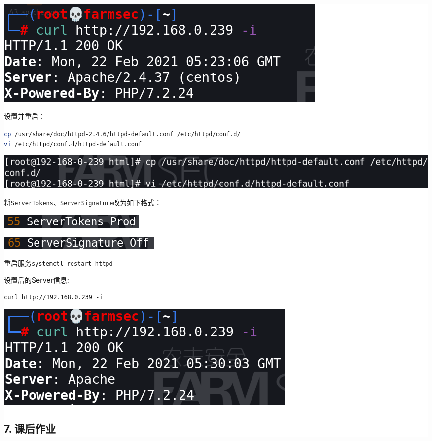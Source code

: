 ![image-20211027232412472](../../images/image-20211027232412472.png)

设置并重启：

```bash
cp /usr/share/doc/httpd-2.4.6/httpd-default.conf /etc/httpd/conf.d/
vi /etc/httpd/conf.d/httpd-default.conf
```

![image-20211027232437084](../../images/image-20211027232437084.png)

将`ServerTokens`、`ServerSignature`改为如下格式：

![image-20211027232441424](../../images/image-20211027232441424.png)

![image-20211027232446264](../../images/image-20211027232446264.png)

重启服务`systemctl restart httpd`

设置后的Server信息:

`curl http://192.168.0.239 -i`

![image-20211127210156194](../../images/image-20211127210156194.png)



## 7. 课后作业
